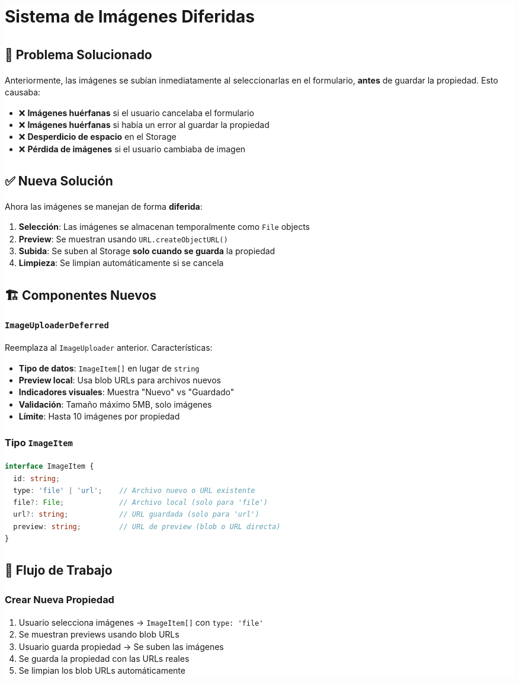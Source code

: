 # Sistema de Imágenes Diferidas

## 🚀 Problema Solucionado

Anteriormente, las imágenes se subían inmediatamente al seleccionarlas en el formulario, **antes** de guardar la propiedad. Esto causaba:

- ❌ **Imágenes huérfanas** si el usuario cancelaba el formulario
- ❌ **Imágenes huérfanas** si había un error al guardar la propiedad  
- ❌ **Desperdicio de espacio** en el Storage
- ❌ **Pérdida de imágenes** si el usuario cambiaba de imagen

## ✅ Nueva Solución

Ahora las imágenes se manejan de forma **diferida**:

1. **Selección**: Las imágenes se almacenan temporalmente como `File` objects
2. **Preview**: Se muestran usando `URL.createObjectURL()` 
3. **Subida**: Se suben al Storage **solo cuando se guarda** la propiedad
4. **Limpieza**: Se limpian automáticamente si se cancela

## 🏗️ Componentes Nuevos

### `ImageUploaderDeferred`

Reemplaza al `ImageUploader` anterior. Características:

- **Tipo de datos**: `ImageItem[]` en lugar de `string`
- **Preview local**: Usa blob URLs para archivos nuevos
- **Indicadores visuales**: Muestra "Nuevo" vs "Guardado"
- **Validación**: Tamaño máximo 5MB, solo imágenes
- **Límite**: Hasta 10 imágenes por propiedad

### Tipo `ImageItem`

```typescript
interface ImageItem {
  id: string;
  type: 'file' | 'url';    // Archivo nuevo o URL existente
  file?: File;             // Archivo local (solo para 'file')
  url?: string;            // URL guardada (solo para 'url') 
  preview: string;         // URL de preview (blob o URL directa)
}
```

## 🔄 Flujo de Trabajo

### Crear Nueva Propiedad

1. Usuario selecciona imágenes → `ImageItem[]` con `type: 'file'`
2. Se muestran previews usando blob URLs
3. Usuario guarda propiedad → Se suben las imágenes
4. Se guarda la propiedad con las URLs reales
5. Se limpian los blob URLs automáticamente

